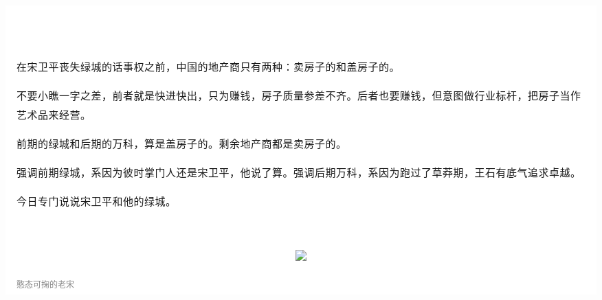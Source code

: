 <br/>
</span>
</p>
<p style="margin-left: 16px;margin-right: 16px;line-height: 2em;">
<span style="font-size: 15px;letter-spacing: 0.5px;">
<br/>
</span>
</p>
<p style="margin-left: 16px;margin-right: 16px;line-height: 2em;">
<span style="font-size: 15px;letter-spacing: 0.5px;">
          在宋卫平丧失绿城的话事权之前，中国的地产商只有两种：卖房子的和盖房子的。
         </span>
</p>
<p style="margin-left: 16px;margin-right: 16px;line-height: 2em;">
<span style="font-size: 15px;letter-spacing: 0.5px;">
</span>
</p>
<p style="margin-left: 16px;margin-right: 16px;line-height: 2em;">
<span style="font-size: 15px;letter-spacing: 0.5px;">
          不要小瞧一字之差，前者就是快进快出，只为赚钱，房子质量参差不齐。后者也要赚钱，但意图做行业标杆，把房子当作艺术品来经营。
         </span>
</p>
<p style="margin-left: 16px;margin-right: 16px;line-height: 2em;">
<span style="font-size: 15px;letter-spacing: 0.5px;">
</span>
</p>
<p style="margin-left: 16px;margin-right: 16px;line-height: 2em;">
<span style="font-size: 15px;letter-spacing: 0.5px;">
          前期的绿城和后期的万科，算是盖房子的。剩余地产商都是卖房子的。
         </span>
</p>
<p style="margin-left: 16px;margin-right: 16px;line-height: 2em;">
<span style="font-size: 15px;letter-spacing: 0.5px;">
</span>
</p>
<p style="margin-left: 16px;margin-right: 16px;line-height: 2em;">
<span style="font-size: 15px;letter-spacing: 0.5px;">
          强调前期绿城，系因为彼时掌门人还是宋卫平，他说了算。强调后期万科，系因为跑过了草莽期，王石有底气追求卓越。
         </span>
</p>
<p style="margin-left: 16px;margin-right: 16px;line-height: 2em;">
<span style="font-size: 15px;letter-spacing: 0.5px;">
</span>
</p>
<p style="margin-left: 16px;margin-right: 16px;line-height: 2em;">
<span style="font-size: 15px;letter-spacing: 0.5px;">
          今日专门说说宋卫平和他的绿城。
         </span>
</p>
<p style="margin-left: 16px;margin-right: 16px;line-height: 2em;">
<span style="font-size: 15px;letter-spacing: 0.5px;">
<br/>
</span>
</p>
<p style="text-align: center;margin-left: 16px;margin-right: 16px;">
<img class="" data-backh="317" data-backw="558" data-before-oversubscription-url="https://mmbiz.qpic.cn/mmbiz_jpg/FYS7SS7I8iaIzcUSl8RpXibmc7XQic5GBYmEHDEtHic1bNL3kdHO2hgByMfDFQ87xibiaHQlXeK3Fm1l2WkialjmyysXQ/0?wx_fmt=jpeg" data-copyright="0" data-oversubscription-url="http://mmbiz.qpic.cn/mmbiz_jpg/FYS7SS7I8iaIzcUSl8RpXibmc7XQic5GBYmqhGswlU9k9uQnF3XX8bWiaHzic4Er9CjBo2xuU8EprH74zMQ3WmavkLQ/0?wx_fmt=jpeg" data-ratio="0.5689655172413793" data-s="300,640" data-src="" data-type="jpeg" data-w="580" src="{{ '/img/FYS7SS7I8iaIzcUSl8RpXibmc7XQic5GBYmqhGswlU9k9uQnF3XX8bWiaHzic4Er9CjBo2xuU8EprH74zMQ3WmavkLQ.jpeg' | prepend: site.img | replace: '//','/' }}" style="width: 100%;height: auto;"/>
</p>
<p style="margin-left: 16px;margin-right: 16px;line-height: 2em;">
<span style="font-size: 12px;color: rgb(136, 136, 136);">
          憨态可掬的老宋
         </span>
</p>
<p style="margin-left: 16px;margin-right: 16px;line-height: 2em;">